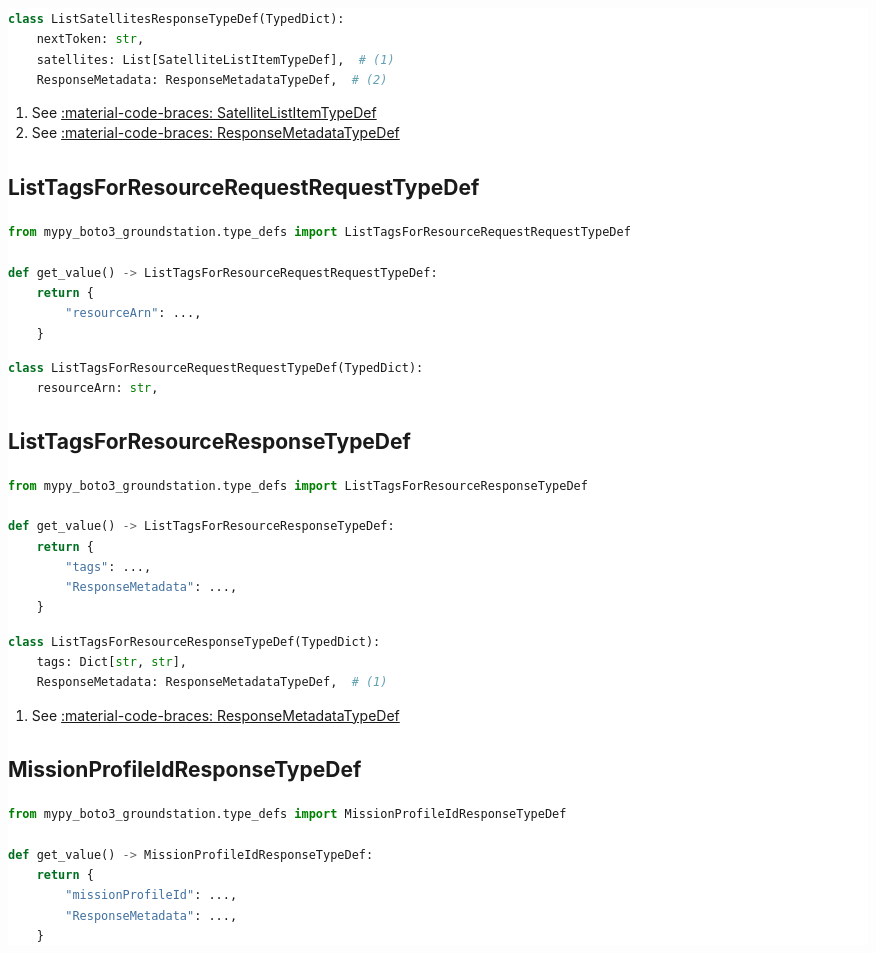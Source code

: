 ```python title="Definition"
class ListSatellitesResponseTypeDef(TypedDict):
    nextToken: str,
    satellites: List[SatelliteListItemTypeDef],  # (1)
    ResponseMetadata: ResponseMetadataTypeDef,  # (2)
```

1. See [:material-code-braces: SatelliteListItemTypeDef](./type_defs.md#satellitelistitemtypedef) 
2. See [:material-code-braces: ResponseMetadataTypeDef](./type_defs.md#responsemetadatatypedef) 
## ListTagsForResourceRequestRequestTypeDef

```python title="Usage Example"
from mypy_boto3_groundstation.type_defs import ListTagsForResourceRequestRequestTypeDef

def get_value() -> ListTagsForResourceRequestRequestTypeDef:
    return {
        "resourceArn": ...,
    }
```

```python title="Definition"
class ListTagsForResourceRequestRequestTypeDef(TypedDict):
    resourceArn: str,
```

## ListTagsForResourceResponseTypeDef

```python title="Usage Example"
from mypy_boto3_groundstation.type_defs import ListTagsForResourceResponseTypeDef

def get_value() -> ListTagsForResourceResponseTypeDef:
    return {
        "tags": ...,
        "ResponseMetadata": ...,
    }
```

```python title="Definition"
class ListTagsForResourceResponseTypeDef(TypedDict):
    tags: Dict[str, str],
    ResponseMetadata: ResponseMetadataTypeDef,  # (1)
```

1. See [:material-code-braces: ResponseMetadataTypeDef](./type_defs.md#responsemetadatatypedef) 
## MissionProfileIdResponseTypeDef

```python title="Usage Example"
from mypy_boto3_groundstation.type_defs import MissionProfileIdResponseTypeDef

def get_value() -> MissionProfileIdResponseTypeDef:
    return {
        "missionProfileId": ...,
        "ResponseMetadata": ...,
    }
```
